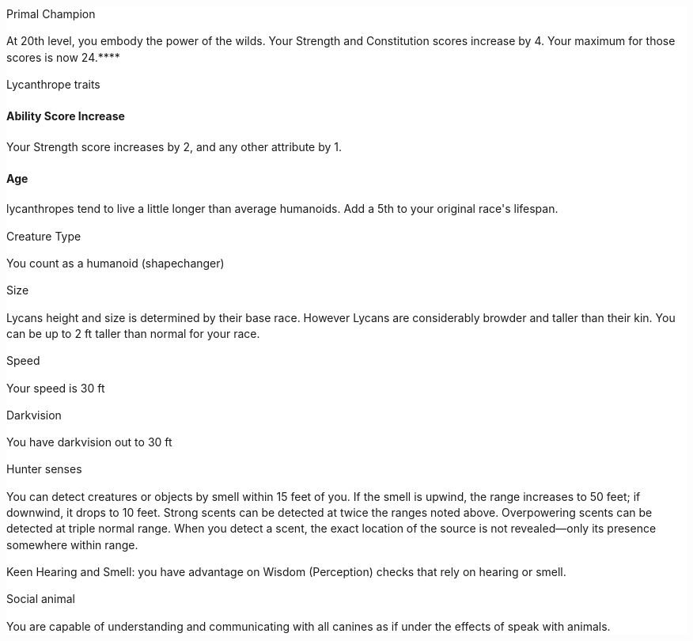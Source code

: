 Primal Champion

At 20th level, you embody the power of the wilds. Your Strength and Constitution scores increase by 4. Your maximum for those scores is now 24.****



Lycanthrope traits 

  
  

#### Ability Score Increase

Your Strength score increases by 2, and any other attribute by 1.

#### Age

lycanthropes tend to live a little longer than average humanoids. Add a 5th to your original race's lifespan.

  

Creature Type

You count as a humanoid (shapechanger)

  

Size

Lycans height and size is determined by their base race. However Lycans are considerably browder and taller than their kin. You can be up to 2 ft taller than normal for your race.

  

Speed

Your speed is 30 ft

  

Darkvision 

You have darkvision out to 30 ft

  

Hunter senses

You can detect creatures or objects by smell within 15 feet of you. If the smell is upwind, the range increases to 50 feet; if downwind, it drops to 10 feet. Strong scents can be detected at twice the ranges noted above. Overpowering scents can be detected at triple normal range. When you detect a scent, the exact location of the source is not revealed—only its presence somewhere within range. 

  

Keen Hearing and Smell: you have advantage on Wisdom (Perception) checks that rely on hearing or smell.

  

Social animal

You are capable of understanding and communicating with all canines as if under the effects of speak with animals.

  
